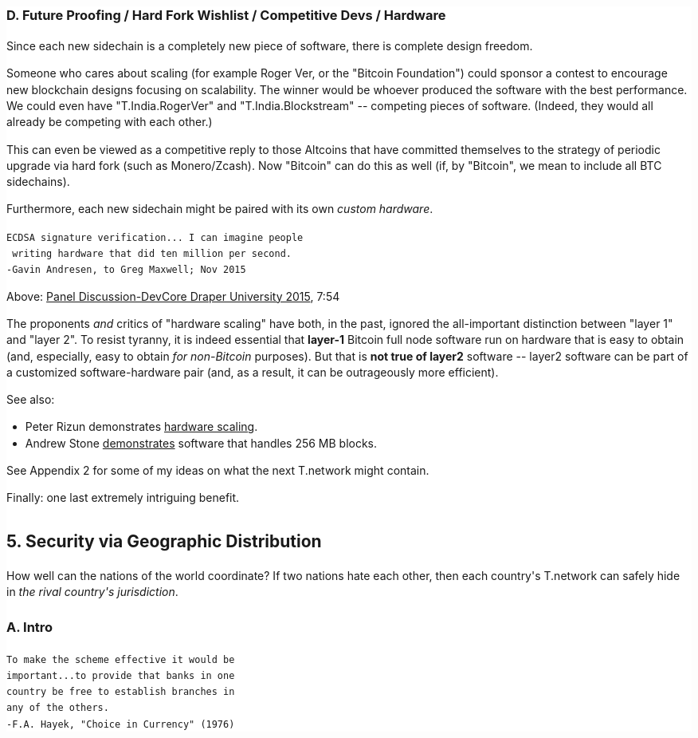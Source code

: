 
### D. Future Proofing / Hard Fork Wishlist / Competitive Devs / Hardware

Since each new sidechain is a completely new piece of software, there is complete design freedom.

Someone who cares about scaling (for example Roger Ver, or the "Bitcoin Foundation") could sponsor a contest to encourage new blockchain designs focusing on scalability. The winner would be whoever produced the software with the best performance. We could even have "T.India.RogerVer" and "T.India.Blockstream" -- competing pieces of software. (Indeed, they would all already be competing with each other.)

This can even be viewed as a competitive reply to those Altcoins that have committed themselves to the strategy of periodic upgrade via hard fork (such as Monero/Zcash). Now "Bitcoin" can do this as well (if, by "Bitcoin", we mean to include all BTC sidechains).

Furthermore, each new sidechain might be paired with its own *custom hardware*.

    ECDSA signature verification... I can imagine people
     writing hardware that did ten million per second.
    -Gavin Andresen, to Greg Maxwell; Nov 2015

Above: [Panel Discussion-DevCore Draper University 2015](https://www.youtube.com/watch?v=0iQSRGT3nfE), 7:54

The proponents *and* critics of "hardware scaling" have both, in the past, ignored the all-important distinction between "layer 1" and "layer 2". To resist tyranny, it is indeed essential that **layer-1** Bitcoin full node software run on hardware that is easy to obtain (and, especially, easy to obtain *for non-Bitcoin* purposes). But that is **not true of layer2** software -- layer2 software can be part of a customized software-hardware pair (and, as a result, it can be outrageously more efficient).

See also:

* Peter Rizun demonstrates [hardware scaling](https://old.reddit.com/r/btc/comments/fx6doa/peter_r_rizun_on_twitter_i_soldered_some_chips/).
* Andrew Stone [demonstrates](https://old.reddit.com/r/btc/comments/jy21t3/bchunlimited_scalenet_node_at_3000_txsec/) software that handles 256 MB blocks.

See Appendix 2 for some of my ideas on what the next T.network might contain.

Finally: one last extremely intriguing benefit.




## 5. Security via Geographic Distribution

How well can the nations of the world coordinate? If two nations hate each other, then each country's T.network can safely hide in *the rival country's jurisdiction*.

### A. Intro

    To make the scheme effective it would be
    important...to provide that banks in one
    country be free to establish branches in
    any of the others.
    -F.A. Hayek, "Choice in Currency" (1976)
